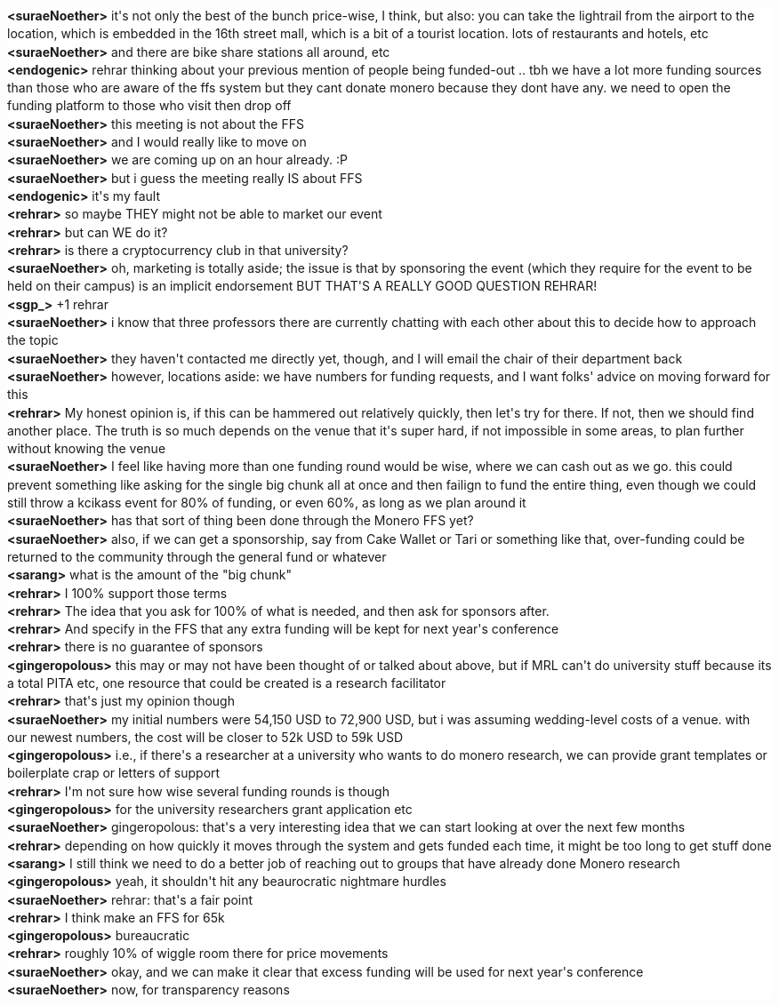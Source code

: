 **\<suraeNoether>** it's not only the best of the bunch price-wise, I think, but also: you can take the lightrail from the airport to the location, which is embedded in the 16th street mall, which is a bit of a tourist location. lots of restaurants and hotels, etc  
**\<suraeNoether>** and there are bike share stations all around, etc  
**\<endogenic>** rehrar thinking about your previous mention of people being funded-out .. tbh we have a lot more funding sources than those who are aware of the ffs system but they cant donate monero because they dont have any. we need to open the funding platform to those who visit then drop off  
**\<suraeNoether>** this meeting is not about the FFS  
**\<suraeNoether>** and I would really like to move on  
**\<suraeNoether>** we are coming up on an hour already. :P  
**\<suraeNoether>** but i guess the meeting really IS about FFS  
**\<endogenic>** it's my fault  
**\<rehrar>** so maybe THEY might not be able to market our event  
**\<rehrar>** but can WE do it?  
**\<rehrar>** is there a cryptocurrency club in that university?  
**\<suraeNoether>** oh, marketing is totally aside; the issue is that by sponsoring the event (which they require for the event to be held on their campus) is an implicit endorsement BUT THAT'S A REALLY GOOD QUESTION REHRAR!  
**\<sgp\_>** +1 rehrar  
**\<suraeNoether>** i know that three professors there are currently chatting with each other about this to decide how to approach the topic  
**\<suraeNoether>** they haven't contacted me directly yet, though, and I will email the chair of their department back  
**\<suraeNoether>** however, locations aside: we have numbers for funding requests, and I want folks' advice on moving forward for this  
**\<rehrar>** My honest opinion is, if this can be hammered out relatively quickly, then let's try for there. If not, then we should find another place. The truth is so much depends on the venue that it's super hard, if not impossible in some areas, to plan further without knowing the venue  
**\<suraeNoether>** I feel like having more than one funding round would be wise, where we can cash out as we go. this could prevent something like asking for the single big chunk all at once and then failign to fund the entire thing, even though we could still throw a kcikass event for 80% of funding, or even 60%, as long as we plan around it  
**\<suraeNoether>** has that sort of thing been done through the Monero FFS yet?  
**\<suraeNoether>** also, if we can get a sponsorship, say from Cake Wallet or Tari or something like that, over-funding could be returned to the community through the general fund or whatever  
**\<sarang>** what is the amount of the "big chunk"  
**\<rehrar>** I 100% support those terms  
**\<rehrar>** The idea that you ask for 100% of what is needed, and then ask for sponsors after.  
**\<rehrar>** And specify in the FFS that any extra funding will be kept for next year's conference  
**\<rehrar>** there is no guarantee of sponsors  
**\<gingeropolous>** this may or may not have been thought of or talked about above, but if MRL can't do university stuff because its a total PITA etc, one resource that could be created is a research facilitator  
**\<rehrar>** that's just my opinion though  
**\<suraeNoether>** my initial numbers were 54,150 USD to 72,900 USD, but i was assuming wedding-level costs of a venue. with our newest numbers, the cost will be closer to 52k USD to 59k USD  
**\<gingeropolous>** i.e., if there's a researcher at a university who wants to do monero research, we can provide grant templates or boilerplate crap or letters of support  
**\<rehrar>** I'm not sure how wise several funding rounds is though  
**\<gingeropolous>** for the university researchers grant application etc  
**\<suraeNoether>** gingeropolous: that's a very interesting idea that we can start looking at over the next few months  
**\<rehrar>** depending on how quickly it moves through the system and gets funded each time, it might be too long to get stuff done  
**\<sarang>** I still think we need to do a better job of reaching out to groups that have already done Monero research  
**\<gingeropolous>** yeah, it shouldn't hit any beaurocratic nightmare hurdles  
**\<suraeNoether>** rehrar: that's a fair point  
**\<rehrar>** I think make an FFS for 65k  
**\<gingeropolous>** bureaucratic  
**\<rehrar>** roughly 10% of wiggle room there for price movements  
**\<suraeNoether>** okay, and we can make it clear that excess funding will be used for next year's conference  
**\<suraeNoether>** now, for transparency reasons  